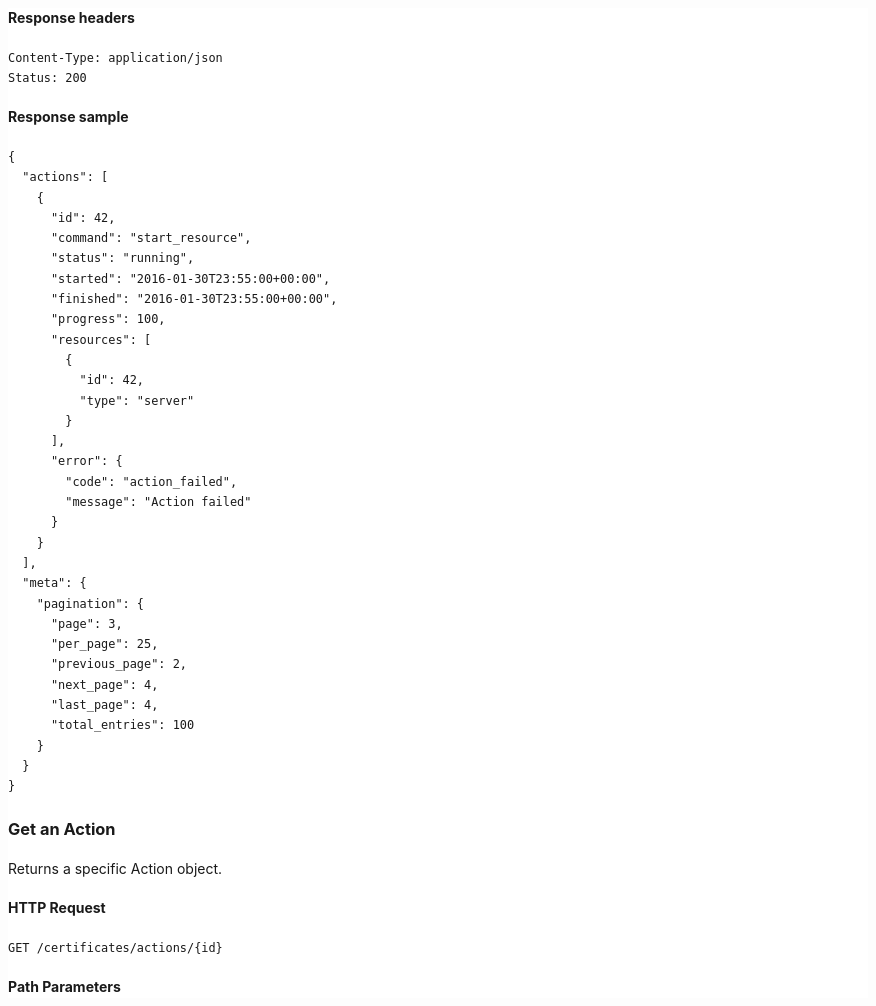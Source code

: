 #### Response headers

```
Content-Type: application/json
Status: 200
```

#### Response sample

```
{
  "actions": [
    {
      "id": 42,
      "command": "start_resource",
      "status": "running",
      "started": "2016-01-30T23:55:00+00:00",
      "finished": "2016-01-30T23:55:00+00:00",
      "progress": 100,
      "resources": [
        {
          "id": 42,
          "type": "server"
        }
      ],
      "error": {
        "code": "action_failed",
        "message": "Action failed"
      }
    }
  ],
  "meta": {
    "pagination": {
      "page": 3,
      "per_page": 25,
      "previous_page": 2,
      "next_page": 4,
      "last_page": 4,
      "total_entries": 100
    }
  }
}
```

### Get an Action

Returns a specific Action object.

#### HTTP Request

`GET /certificates/actions/{id}`

#### Path Parameters
